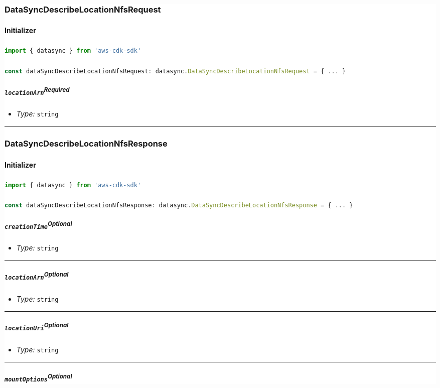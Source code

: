 ### DataSyncDescribeLocationNfsRequest <a name="aws-cdk-sdk.datasync.DataSyncDescribeLocationNfsRequest"></a>

#### Initializer <a name="[object Object].Initializer"></a>

```typescript
import { datasync } from 'aws-cdk-sdk'

const dataSyncDescribeLocationNfsRequest: datasync.DataSyncDescribeLocationNfsRequest = { ... }
```

##### `locationArn`<sup>Required</sup> <a name="aws-cdk-sdk.datasync.DataSyncDescribeLocationNfsRequest.property.locationArn"></a>

- *Type:* `string`

---

### DataSyncDescribeLocationNfsResponse <a name="aws-cdk-sdk.datasync.DataSyncDescribeLocationNfsResponse"></a>

#### Initializer <a name="[object Object].Initializer"></a>

```typescript
import { datasync } from 'aws-cdk-sdk'

const dataSyncDescribeLocationNfsResponse: datasync.DataSyncDescribeLocationNfsResponse = { ... }
```

##### `creationTime`<sup>Optional</sup> <a name="aws-cdk-sdk.datasync.DataSyncDescribeLocationNfsResponse.property.creationTime"></a>

- *Type:* `string`

---

##### `locationArn`<sup>Optional</sup> <a name="aws-cdk-sdk.datasync.DataSyncDescribeLocationNfsResponse.property.locationArn"></a>

- *Type:* `string`

---

##### `locationUri`<sup>Optional</sup> <a name="aws-cdk-sdk.datasync.DataSyncDescribeLocationNfsResponse.property.locationUri"></a>

- *Type:* `string`

---

##### `mountOptions`<sup>Optional</sup> <a name="aws-cdk-sdk.datasync.DataSyncDescribeLocationNfsResponse.property.mountOptions"></a>
